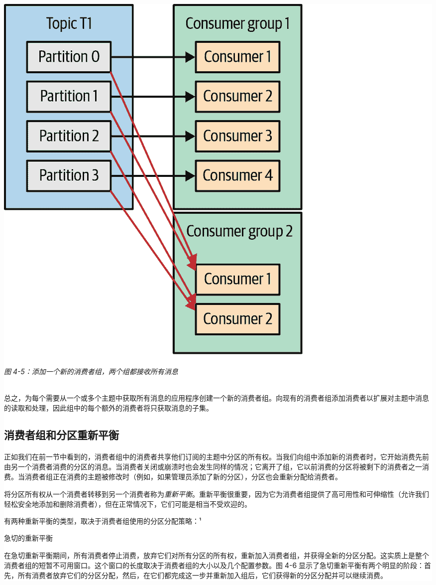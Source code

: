 ![kdg2 0405](img/kdg2_0405.png)

###### 图 4-5：添加一个新的消费者组，两个组都接收所有消息

总之，为每个需要从一个或多个主题中获取所有消息的应用程序创建一个新的消费者组。向现有的消费者组添加消费者以扩展对主题中消息的读取和处理，因此组中的每个额外的消费者将只获取消息的子集。

## 消费者组和分区重新平衡

正如我们在前一节中看到的，消费者组中的消费者共享他们订阅的主题中分区的所有权。当我们向组中添加新的消费者时，它开始消费先前由另一个消费者消费的分区的消息。当消费者关闭或崩溃时也会发生同样的情况；它离开了组，它以前消费的分区将被剩下的消费者之一消费。当消费者组正在消费的主题被修改时（例如，如果管理员添加了新的分区），分区也会重新分配给消费者。

将分区所有权从一个消费者转移到另一个消费者称为*重新平衡*。重新平衡很重要，因为它为消费者组提供了高可用性和可伸缩性（允许我们轻松安全地添加和删除消费者），但在正常情况下，它们可能是相当不受欢迎的。

有两种重新平衡的类型，取决于消费者组使用的分区分配策略：¹

急切的重新平衡

在急切重新平衡期间，所有消费者停止消费，放弃它们对所有分区的所有权，重新加入消费者组，并获得全新的分区分配。这实质上是整个消费者组的短暂不可用窗口。这个窗口的长度取决于消费者组的大小以及几个配置参数。图 4-6 显示了急切重新平衡有两个明显的阶段：首先，所有消费者放弃它们的分区分配，然后，在它们都完成这一步并重新加入组后，它们获得新的分区分配并可以继续消费。

